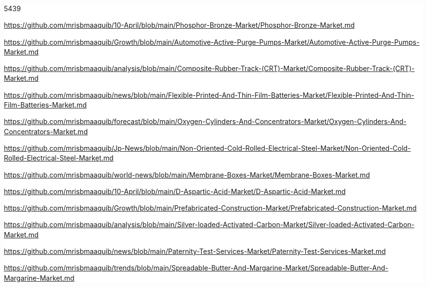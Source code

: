 5439</p><p><a href="https://github.com/mrisbmaaquib/10-April/blob/main/Phosphor-Bronze-Market/Phosphor-Bronze-Market.md">https://github.com/mrisbmaaquib/10-April/blob/main/Phosphor-Bronze-Market/Phosphor-Bronze-Market.md</a></p><p><a href="https://github.com/mrisbmaaquib/Growth/blob/main/Automotive-Active-Purge-Pumps-Market/Automotive-Active-Purge-Pumps-Market.md">https://github.com/mrisbmaaquib/Growth/blob/main/Automotive-Active-Purge-Pumps-Market/Automotive-Active-Purge-Pumps-Market.md</a></p><p><a href="https://github.com/mrisbmaaquib/analysis/blob/main/Composite-Rubber-Track-(CRT)-Market/Composite-Rubber-Track-(CRT)-Market.md">https://github.com/mrisbmaaquib/analysis/blob/main/Composite-Rubber-Track-(CRT)-Market/Composite-Rubber-Track-(CRT)-Market.md</a></p><p><a href="https://github.com/mrisbmaaquib/news/blob/main/Flexible-Printed-And-Thin-Film-Batteries-Market/Flexible-Printed-And-Thin-Film-Batteries-Market.md">https://github.com/mrisbmaaquib/news/blob/main/Flexible-Printed-And-Thin-Film-Batteries-Market/Flexible-Printed-And-Thin-Film-Batteries-Market.md</a></p><p><a href="https://github.com/mrisbmaaquib/forecast/blob/main/Oxygen-Cylinders-And-Concentrators-Market/Oxygen-Cylinders-And-Concentrators-Market.md">https://github.com/mrisbmaaquib/forecast/blob/main/Oxygen-Cylinders-And-Concentrators-Market/Oxygen-Cylinders-And-Concentrators-Market.md</a></p><p><a href="https://github.com/mrisbmaaquib/Jp-News/blob/main/Non-Oriented-Cold-Rolled-Electrical-Steel-Market/Non-Oriented-Cold-Rolled-Electrical-Steel-Market.md">https://github.com/mrisbmaaquib/Jp-News/blob/main/Non-Oriented-Cold-Rolled-Electrical-Steel-Market/Non-Oriented-Cold-Rolled-Electrical-Steel-Market.md</a></p><p><a href="https://github.com/mrisbmaaquib/world-news/blob/main/Membrane-Boxes-Market/Membrane-Boxes-Market.md">https://github.com/mrisbmaaquib/world-news/blob/main/Membrane-Boxes-Market/Membrane-Boxes-Market.md</a></p><p><a href="https://github.com/mrisbmaaquib/10-April/blob/main/D-Aspartic-Acid-Market/D-Aspartic-Acid-Market.md">https://github.com/mrisbmaaquib/10-April/blob/main/D-Aspartic-Acid-Market/D-Aspartic-Acid-Market.md</a></p><p><a href="https://github.com/mrisbmaaquib/Growth/blob/main/Prefabricated-Construction-Market/Prefabricated-Construction-Market.md">https://github.com/mrisbmaaquib/Growth/blob/main/Prefabricated-Construction-Market/Prefabricated-Construction-Market.md</a></p><p><a href="https://github.com/mrisbmaaquib/analysis/blob/main/Silver-loaded-Activated-Carbon-Market/Silver-loaded-Activated-Carbon-Market.md">https://github.com/mrisbmaaquib/analysis/blob/main/Silver-loaded-Activated-Carbon-Market/Silver-loaded-Activated-Carbon-Market.md</a></p><p><a href="https://github.com/mrisbmaaquib/news/blob/main/Paternity-Test-Services-Market/Paternity-Test-Services-Market.md">https://github.com/mrisbmaaquib/news/blob/main/Paternity-Test-Services-Market/Paternity-Test-Services-Market.md</a></p><p><a href="https://github.com/mrisbmaaquib/trends/blob/main/Spreadable-Butter-And-Margarine-Market/Spreadable-Butter-And-Margarine-Market.md">https://github.com/mrisbmaaquib/trends/blob/main/Spreadable-Butter-And-Margarine-Market/Spreadable-Butter-And-Margarine-Market.md</a></p>

